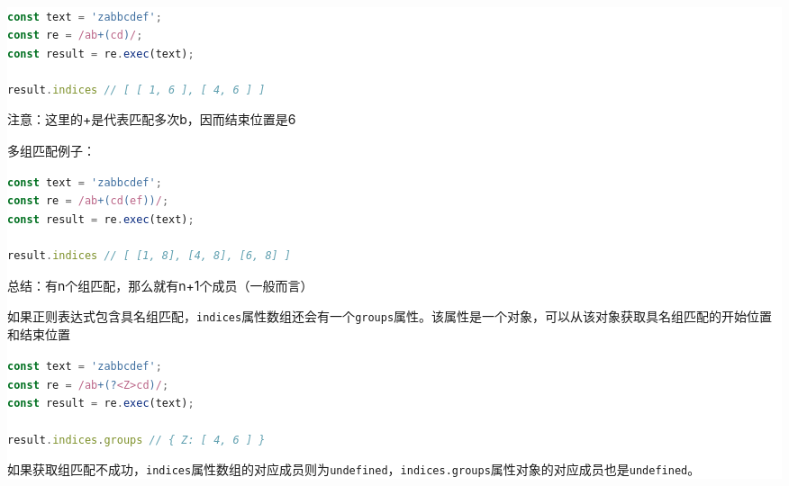 ```javascript
const text = 'zabbcdef';
const re = /ab+(cd)/;
const result = re.exec(text);

result.indices // [ [ 1, 6 ], [ 4, 6 ] ]

```

注意：这里的+是代表匹配多次b，因而结束位置是6

多组匹配例子：

```javascript
const text = 'zabbcdef';
const re = /ab+(cd(ef))/;
const result = re.exec(text);

result.indices // [ [1, 8], [4, 8], [6, 8] ]
```

总结：有n个组匹配，那么就有n+1个成员（一般而言）

如果正则表达式包含具名组匹配，`indices`属性数组还会有一个`groups`属性。该属性是一个对象，可以从该对象获取具名组匹配的开始位置和结束位置

```javascript
const text = 'zabbcdef';
const re = /ab+(?<Z>cd)/;
const result = re.exec(text);

result.indices.groups // { Z: [ 4, 6 ] }
```

如果获取组匹配不成功，`indices`属性数组的对应成员则为`undefined`，`indices.groups`属性对象的对应成员也是`undefined`。